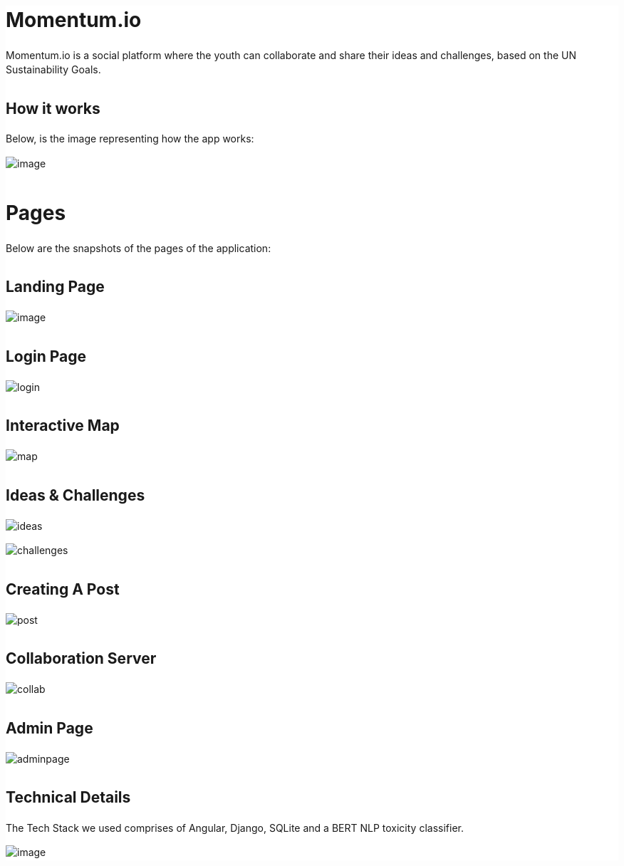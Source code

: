 # Momentum.io

Momentum.io is a social platform where the youth can collaborate and share their ideas and challenges, based on the UN Sustainability Goals.

## How it works

Below, is the image representing how the app works:

![image](https://user-images.githubusercontent.com/73608018/200338457-c61dd8f3-b75d-404a-894e-6e865f8700b8.png)

# Pages

Below are the snapshots of the pages of the application:

## Landing Page

![image](https://user-images.githubusercontent.com/73608018/200340019-dad3228b-44a2-4753-b968-aebccfd5ea51.png)


## Login Page
<img width="1440" alt="login" src="https://user-images.githubusercontent.com/73608018/200339186-84fe70cd-e169-48bd-8fc7-4adba55a0618.png">

## Interactive Map
<img width="1440" alt="map" src="https://user-images.githubusercontent.com/73608018/200339249-cd0ae0e8-f59f-4e8a-b3dd-186ee50af66b.png">

## Ideas & Challenges

![ideas](https://user-images.githubusercontent.com/73608018/200339509-cb72f6d4-9dd9-4ea4-9e13-9ce58fb435de.png)


![challenges](https://user-images.githubusercontent.com/73608018/200339533-ee320c5c-3f63-425e-b60f-f29cbfbcfaa8.png)

## Creating A Post

<img width="1440" alt="post" src="https://user-images.githubusercontent.com/73608018/200339574-17138630-3873-46a6-a102-1c7cf6cf070d.png">

## Collaboration Server


<img width="1440" alt="collab" src="https://user-images.githubusercontent.com/73608018/200339645-1995fc68-3058-4999-a4d7-69bdf33eca08.png">

## Admin Page

![adminpage](https://user-images.githubusercontent.com/73608018/200339688-f41fcfcd-388e-470c-8007-4dde6a37da0f.png)



## Technical Details

The Tech Stack we used comprises of Angular, Django, SQLite and a BERT NLP toxicity classifier.

![image](https://user-images.githubusercontent.com/73608018/200338293-faef20e4-1195-495e-93f7-1c408b3d800f.png)
